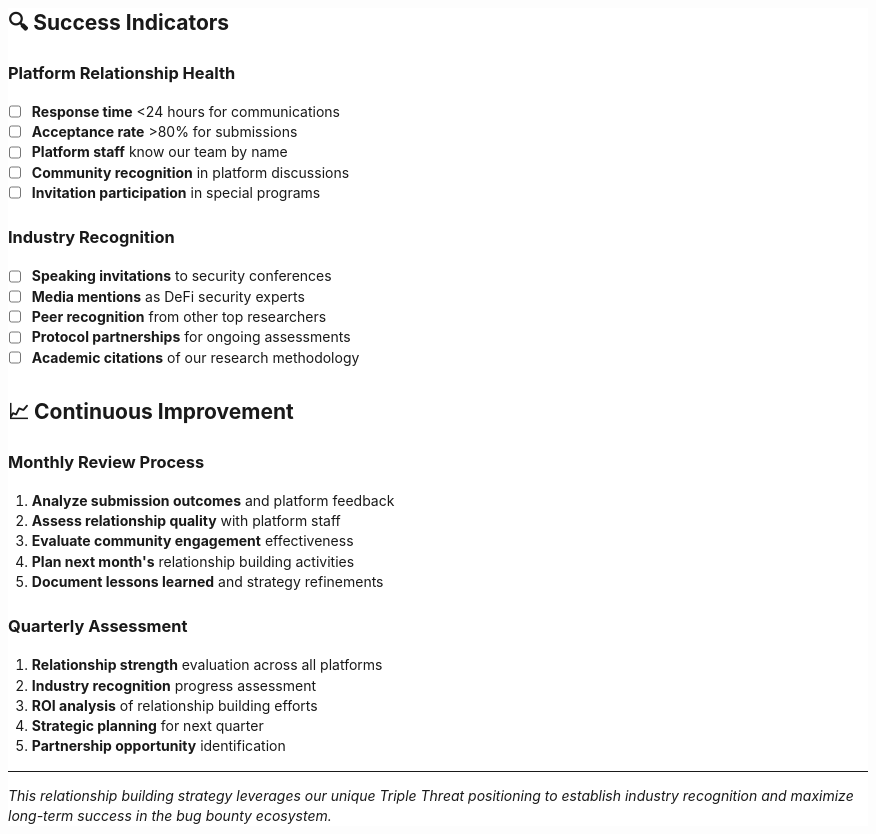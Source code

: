 ## 🔍 Success Indicators

### Platform Relationship Health
- [ ] **Response time** <24 hours for communications
- [ ] **Acceptance rate** >80% for submissions
- [ ] **Platform staff** know our team by name
- [ ] **Community recognition** in platform discussions
- [ ] **Invitation participation** in special programs

### Industry Recognition
- [ ] **Speaking invitations** to security conferences
- [ ] **Media mentions** as DeFi security experts
- [ ] **Peer recognition** from other top researchers
- [ ] **Protocol partnerships** for ongoing assessments
- [ ] **Academic citations** of our research methodology

## 📈 Continuous Improvement

### Monthly Review Process
1. **Analyze submission outcomes** and platform feedback
2. **Assess relationship quality** with platform staff
3. **Evaluate community engagement** effectiveness
4. **Plan next month's** relationship building activities
5. **Document lessons learned** and strategy refinements

### Quarterly Assessment
1. **Relationship strength** evaluation across all platforms
2. **Industry recognition** progress assessment
3. **ROI analysis** of relationship building efforts
4. **Strategic planning** for next quarter
5. **Partnership opportunity** identification

---

*This relationship building strategy leverages our unique Triple Threat positioning to establish industry recognition and maximize long-term success in the bug bounty ecosystem.*